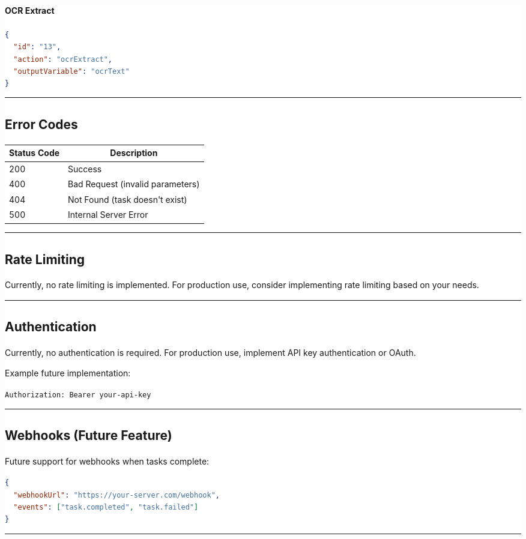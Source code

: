 #### OCR Extract
```json
{
  "id": "13",
  "action": "ocrExtract",
  "outputVariable": "ocrText"
}
```

---

## Error Codes

| Status Code | Description |
|-------------|-------------|
| 200 | Success |
| 400 | Bad Request (invalid parameters) |
| 404 | Not Found (task doesn't exist) |
| 500 | Internal Server Error |

---

## Rate Limiting

Currently, no rate limiting is implemented. For production use, consider implementing rate limiting based on your needs.

---

## Authentication

Currently, no authentication is required. For production use, implement API key authentication or OAuth.

Example future implementation:
```http
Authorization: Bearer your-api-key
```

---

## Webhooks (Future Feature)

Future support for webhooks when tasks complete:

```json
{
  "webhookUrl": "https://your-server.com/webhook",
  "events": ["task.completed", "task.failed"]
}
```

---